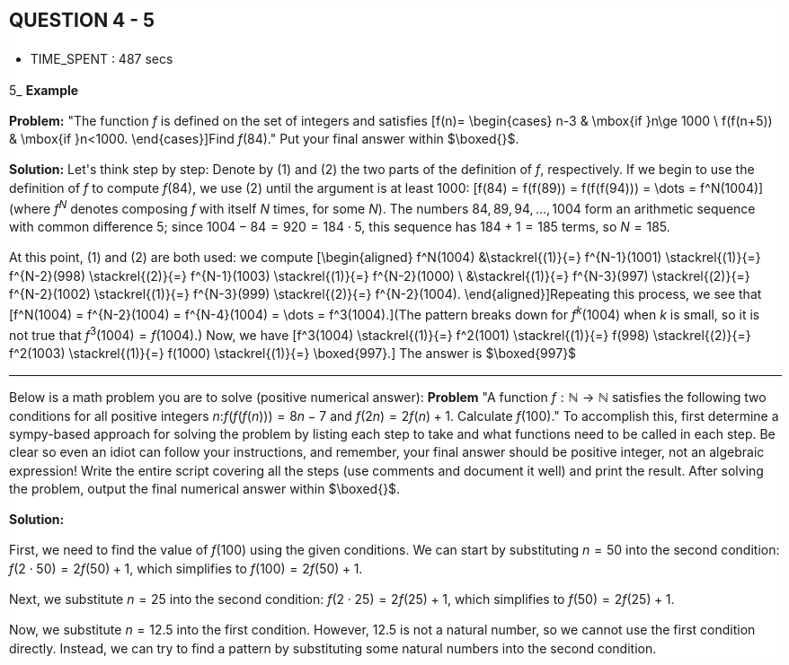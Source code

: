 

## QUESTION 4 - 5 
- TIME_SPENT : 487 secs

5_
**Example**

**Problem:** 
"The function $f$ is defined on the set of integers and satisfies \[f(n)= \begin{cases}  n-3 & \mbox{if }n\ge 1000 \\  f(f(n+5)) & \mbox{if }n<1000. \end{cases}\]Find $f(84)$."
Put your final answer within $\boxed{}$.

**Solution:** 
Let's think step by step:
Denote by (1) and (2) the two parts of the definition of $f$, respectively. If we begin to use the definition of $f$ to compute $f(84)$, we use (2) until the argument is at least $1000$: \[f(84) = f(f(89)) = f(f(f(94))) = \dots = f^N(1004)\](where $f^N$ denotes composing $f$ with itself $N$ times, for some $N$). The numbers $84, 89, 94, \dots, 1004$ form an arithmetic sequence with common difference $5$; since $1004 - 84 = 920 = 184 \cdot 5$, this sequence has $184 + 1 = 185$ terms, so $N = 185$.

At this point, (1) and (2) are both used: we compute \[\begin{aligned} f^N(1004) &\stackrel{(1)}{=} f^{N-1}(1001) \stackrel{(1)}{=} f^{N-2}(998) \stackrel{(2)}{=} f^{N-1}(1003) \stackrel{(1)}{=} f^{N-2}(1000) \\ &\stackrel{(1)}{=} f^{N-3}(997) \stackrel{(2)}{=} f^{N-2}(1002) \stackrel{(1)}{=} f^{N-3}(999) \stackrel{(2)}{=} f^{N-2}(1004). \end{aligned}\]Repeating this process, we see that \[f^N(1004) = f^{N-2}(1004) = f^{N-4}(1004) = \dots = f^3(1004).\](The pattern breaks down for $f^k(1004)$ when $k$ is small, so it is not true that $f^3(1004) = f(1004)$.) Now, we have \[f^3(1004) \stackrel{(1)}{=} f^2(1001) \stackrel{(1)}{=} f(998) \stackrel{(2)}{=} f^2(1003) \stackrel{(1)}{=} f(1000) \stackrel{(1)}{=} \boxed{997}.\] The answer is $\boxed{997}$


---

Below is a math problem you are to solve (positive numerical answer):
**Problem**
"A function $f: \mathbb N \to \mathbb N$ satisfies the following two conditions for all positive integers $n$:$f(f(f(n)))=8n-7$ and $f(2n)=2f(n)+1$. Calculate $f(100)$."
To accomplish this, first determine a sympy-based approach for solving the problem by listing each step to take and what functions need to be called in each step. Be clear so even an idiot can follow your instructions, and remember, your final answer should be positive integer, not an algebraic expression!
Write the entire script covering all the steps (use comments and document it well) and print the result. After solving the problem, output the final numerical answer within $\boxed{}$.

**Solution:** 


First, we need to find the value of $f(100)$ using the given conditions. We can start by substituting $n=50$ into the second condition: $f(2 \cdot 50) = 2f(50) + 1$, which simplifies to $f(100) = 2f(50) + 1$.

Next, we substitute $n=25$ into the second condition: $f(2 \cdot 25) = 2f(25) + 1$, which simplifies to $f(50) = 2f(25) + 1$.

Now, we substitute $n=12.5$ into the first condition. However, $12.5$ is not a natural number, so we cannot use the first condition directly. Instead, we can try to find a pattern by substituting some natural numbers into the second condition.
